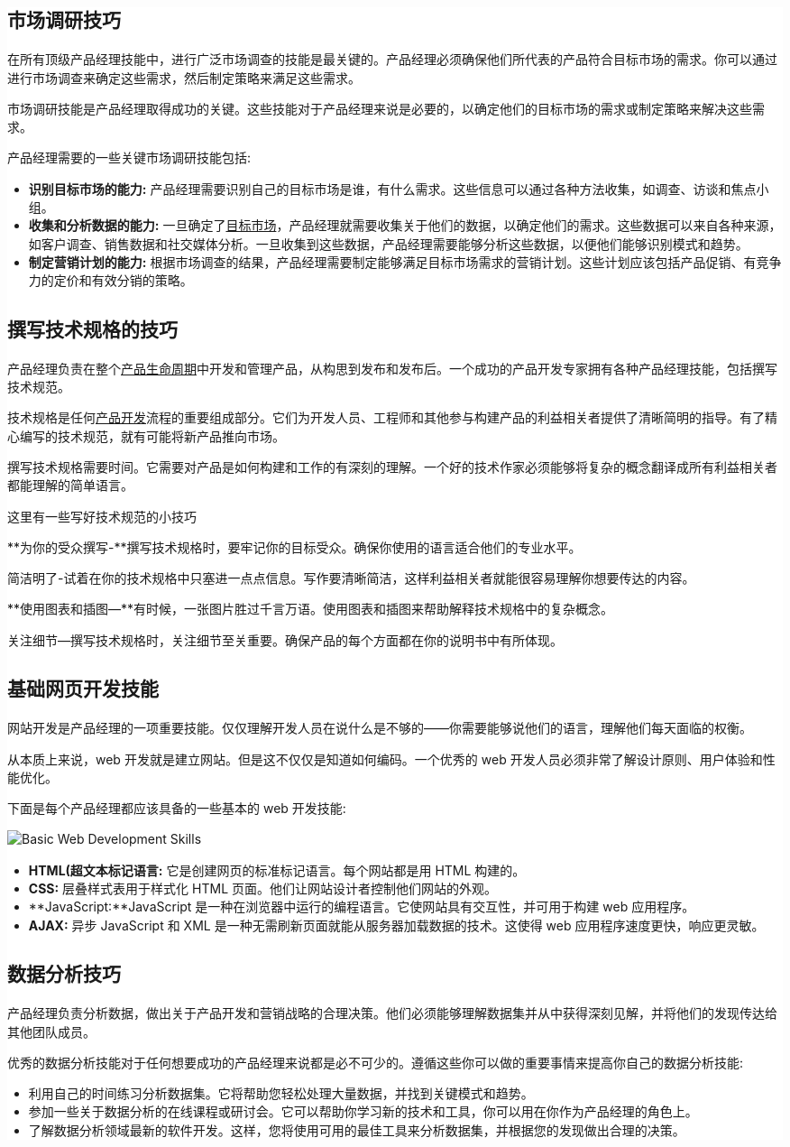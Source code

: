 ## **市场调研技巧**

在所有顶级产品经理技能中，进行广泛市场调查的技能是最关键的。产品经理必须确保他们所代表的产品符合目标市场的需求。你可以通过进行市场调查来确定这些需求，然后制定策略来满足这些需求。

市场调研技能是产品经理取得成功的关键。这些技能对于产品经理来说是必要的，以确定他们的目标市场的需求或制定策略来解决这些需求。

产品经理需要的一些关键市场调研技能包括:

*   **识别目标市场的能力:** 产品经理需要识别自己的目标市场是谁，有什么需求。这些信息可以通过各种方法收集，如调查、访谈和焦点小组。
*   **收集和分析数据的能力:** 一旦确定了[目标市场](https://www.edureka.co/blog/go-to-market-strategy/)，产品经理就需要收集关于他们的数据，以确定他们的需求。这些数据可以来自各种来源，如客户调查、销售数据和社交媒体分析。一旦收集到这些数据，产品经理需要能够分析这些数据，以便他们能够识别模式和趋势。
*   **制定营销计划的能力:** 根据市场调查的结果，产品经理需要制定能够满足目标市场需求的营销计划。这些计划应该包括产品促销、有竞争力的定价和有效分销的策略。

## **撰写技术规格的技巧**

产品经理负责在整个[产品生命周期](https://www.edureka.co/blog/product-lifecycle/)中开发和管理产品，从构思到发布和发布后。一个成功的产品开发专家拥有各种产品经理技能，包括撰写技术规范。

技术规格是任何[产品开发](https://www.edureka.co/blog/product-development/)流程的重要组成部分。它们为开发人员、工程师和其他参与构建产品的利益相关者提供了清晰简明的指导。有了精心编写的技术规范，就有可能将新产品推向市场。

撰写技术规格需要时间。它需要对产品是如何构建和工作的有深刻的理解。一个好的技术作家必须能够将复杂的概念翻译成所有利益相关者都能理解的简单语言。

这里有一些写好技术规范的小技巧

**为你的受众撰写-**撰写技术规格时，要牢记你的目标受众。确保你使用的语言适合他们的专业水平。

简洁明了-试着在你的技术规格中只塞进一点点信息。写作要清晰简洁，这样利益相关者就能很容易理解你想要传达的内容。

**使用图表和插图—**有时候，一张图片胜过千言万语。使用图表和插图来帮助解释技术规格中的复杂概念。

关注细节—撰写技术规格时，关注细节至关重要。确保产品的每个方面都在你的说明书中有所体现。

## **基础网页开发技能**

网站开发是产品经理的一项重要技能。仅仅理解开发人员在说什么是不够的——你需要能够说他们的语言，理解他们每天面临的权衡。

从本质上来说，web 开发就是建立网站。但是这不仅仅是知道如何编码。一个优秀的 web 开发人员必须非常了解设计原则、用户体验和性能优化。

下面是每个产品经理都应该具备的一些基本的 web 开发技能:

![Basic Web Development Skills](../Images/c500b260ac99b690a23fceee71fd67b2.png)

*   **HTML(超文本标记语言:** 它是创建网页的标准标记语言。每个网站都是用 HTML 构建的。
*   **CSS:** 层叠样式表用于样式化 HTML 页面。他们让网站设计者控制他们网站的外观。
*   **JavaScript:**JavaScript 是一种在浏览器中运行的编程语言。它使网站具有交互性，并可用于构建 web 应用程序。
*   **AJAX:** 异步 JavaScript 和 XML 是一种无需刷新页面就能从服务器加载数据的技术。这使得 web 应用程序速度更快，响应更灵敏。

## **数据分析技巧**

产品经理负责分析数据，做出关于产品开发和营销战略的合理决策。他们必须能够理解数据集并从中获得深刻见解，并将他们的发现传达给其他团队成员。

优秀的数据分析技能对于任何想要成功的产品经理来说都是必不可少的。遵循这些你可以做的重要事情来提高你自己的数据分析技能:

*   利用自己的时间练习分析数据集。它将帮助您轻松处理大量数据，并找到关键模式和趋势。
*   参加一些关于数据分析的在线课程或研讨会。它可以帮助你学习新的技术和工具，你可以用在你作为产品经理的角色上。
*   了解数据分析领域最新的软件开发。这样，您将使用可用的最佳工具来分析数据集，并根据您的发现做出合理的决策。
